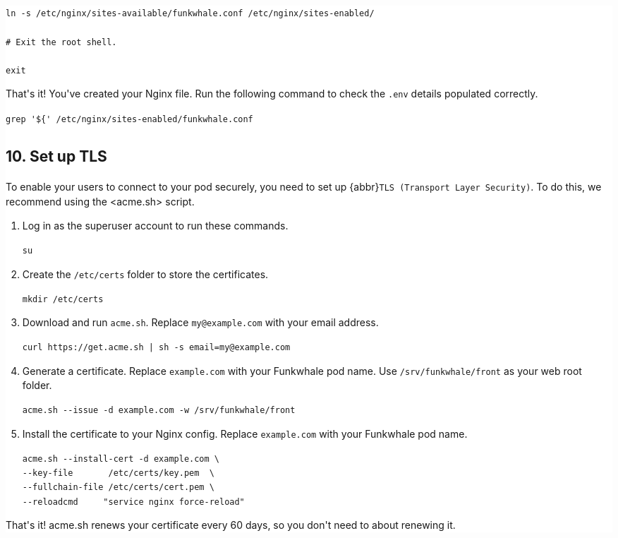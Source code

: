    ```{code-block} sh
   ln -s /etc/nginx/sites-available/funkwhale.conf /etc/nginx/sites-enabled/

   # Exit the root shell.

   exit
   ```

That's it! You've created your Nginx file. Run the following command to check the `.env` details populated correctly.

```{code-block} sh
grep '${' /etc/nginx/sites-enabled/funkwhale.conf
```

## 10. Set up TLS

To enable your users to connect to your pod securely, you need to set up {abbr}`TLS (Transport Layer Security)`. To do this, we recommend using the <acme.sh> script.

1. Log in as the superuser account to run these commands.

   ```{code-block} sh
   su
   ```

2. Create the `/etc/certs` folder to store the certificates.

   ```{code-block} sh
   mkdir /etc/certs
   ```

3. Download and run `acme.sh`. Replace `my@example.com` with your email address.

   ```{code-block} sh
   curl https://get.acme.sh | sh -s email=my@example.com
   ```

4. Generate a certificate. Replace `example.com` with your Funkwhale pod name. Use `/srv/funkwhale/front` as your web root folder.

   ```{code-block} sh
   acme.sh --issue -d example.com -w /srv/funkwhale/front
   ```

5. Install the certificate to your Nginx config. Replace `example.com` with your Funkwhale pod name.

   ```{code-block} sh
   acme.sh --install-cert -d example.com \
   --key-file       /etc/certs/key.pem  \
   --fullchain-file /etc/certs/cert.pem \
   --reloadcmd     "service nginx force-reload"
   ```

That's it! acme.sh renews your certificate every 60 days, so you don't need to about renewing it.
